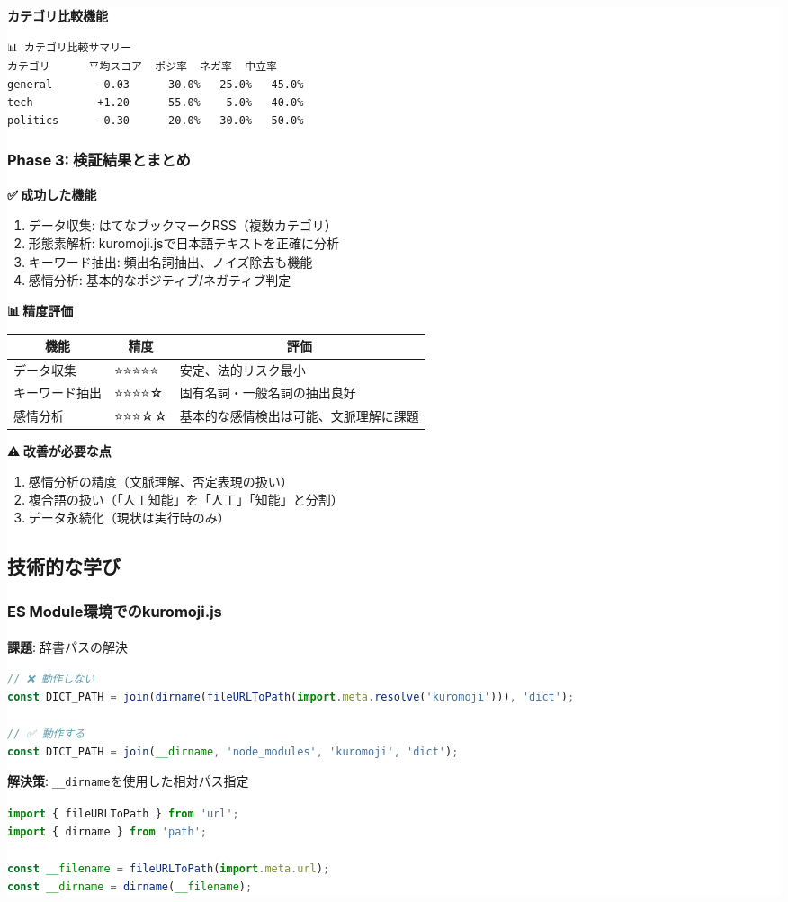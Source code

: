 **カテゴリ比較機能**
```
📊 カテゴリ比較サマリー
カテゴリ      平均スコア  ポジ率  ネガ率  中立率
general       -0.03      30.0%   25.0%   45.0%
tech          +1.20      55.0%    5.0%   40.0%
politics      -0.30      20.0%   30.0%   50.0%
```

### Phase 3: 検証結果とまとめ

**✅ 成功した機能**
1. データ収集: はてなブックマークRSS（複数カテゴリ）
2. 形態素解析: kuromoji.jsで日本語テキストを正確に分析
3. キーワード抽出: 頻出名詞抽出、ノイズ除去も機能
4. 感情分析: 基本的なポジティブ/ネガティブ判定

**📊 精度評価**

| 機能 | 精度 | 評価 |
|------|------|------|
| データ収集 | ⭐⭐⭐⭐⭐ | 安定、法的リスク最小 |
| キーワード抽出 | ⭐⭐⭐⭐☆ | 固有名詞・一般名詞の抽出良好 |
| 感情分析 | ⭐⭐⭐☆☆ | 基本的な感情検出は可能、文脈理解に課題 |

**⚠️ 改善が必要な点**
1. 感情分析の精度（文脈理解、否定表現の扱い）
2. 複合語の扱い（「人工知能」を「人工」「知能」と分割）
3. データ永続化（現状は実行時のみ）

## 技術的な学び

### ES Module環境でのkuromoji.js

**課題**: 辞書パスの解決
```javascript
// ❌ 動作しない
const DICT_PATH = join(dirname(fileURLToPath(import.meta.resolve('kuromoji'))), 'dict');

// ✅ 動作する
const DICT_PATH = join(__dirname, 'node_modules', 'kuromoji', 'dict');
```

**解決策**: `__dirname`を使用した相対パス指定

```javascript
import { fileURLToPath } from 'url';
import { dirname } from 'path';

const __filename = fileURLToPath(import.meta.url);
const __dirname = dirname(__filename);
```
